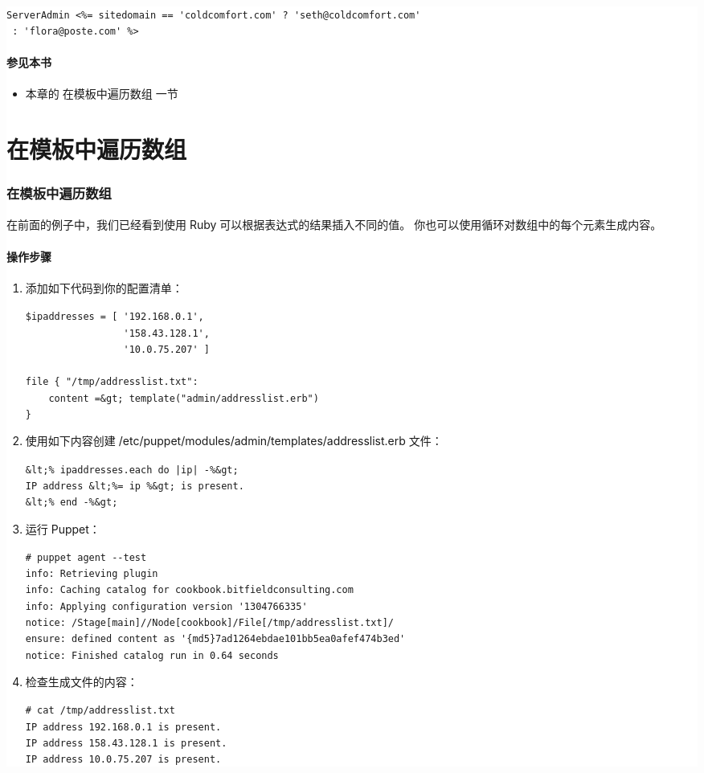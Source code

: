 ```
ServerAdmin <%= sitedomain == 'coldcomfort.com' ? 'seth@coldcomfort.com'
 : 'flora@poste.com' %> 
```

#### 参见本书

*   本章的 在模板中遍历数组 一节

# 在模板中遍历数组

### 在模板中遍历数组

在前面的例子中，我们已经看到使用 Ruby 可以根据表达式的结果插入不同的值。 你也可以使用循环对数组中的每个元素生成内容。

#### 操作步骤

1.  添加如下代码到你的配置清单：

    ```
    $ipaddresses = [ '192.168.0.1',
                     '158.43.128.1',
                     '10.0.75.207' ]

    file { "/tmp/addresslist.txt":
        content =&gt; template("admin/addresslist.erb")
    } 
    ```

2.  使用如下内容创建 /etc/puppet/modules/admin/templates/addresslist.erb 文件：

    ```
    &lt;% ipaddresses.each do |ip| -%&gt;
    IP address &lt;%= ip %&gt; is present.
    &lt;% end -%&gt; 
    ```

3.  运行 Puppet：

    ```
    # puppet agent --test
    info: Retrieving plugin
    info: Caching catalog for cookbook.bitfieldconsulting.com
    info: Applying configuration version '1304766335'
    notice: /Stage[main]//Node[cookbook]/File[/tmp/addresslist.txt]/
    ensure: defined content as '{md5}7ad1264ebdae101bb5ea0afef474b3ed'
    notice: Finished catalog run in 0.64 seconds 
    ```

4.  检查生成文件的内容：

    ```
    # cat /tmp/addresslist.txt
    IP address 192.168.0.1 is present.
    IP address 158.43.128.1 is present.
    IP address 10.0.75.207 is present. 
    ```
